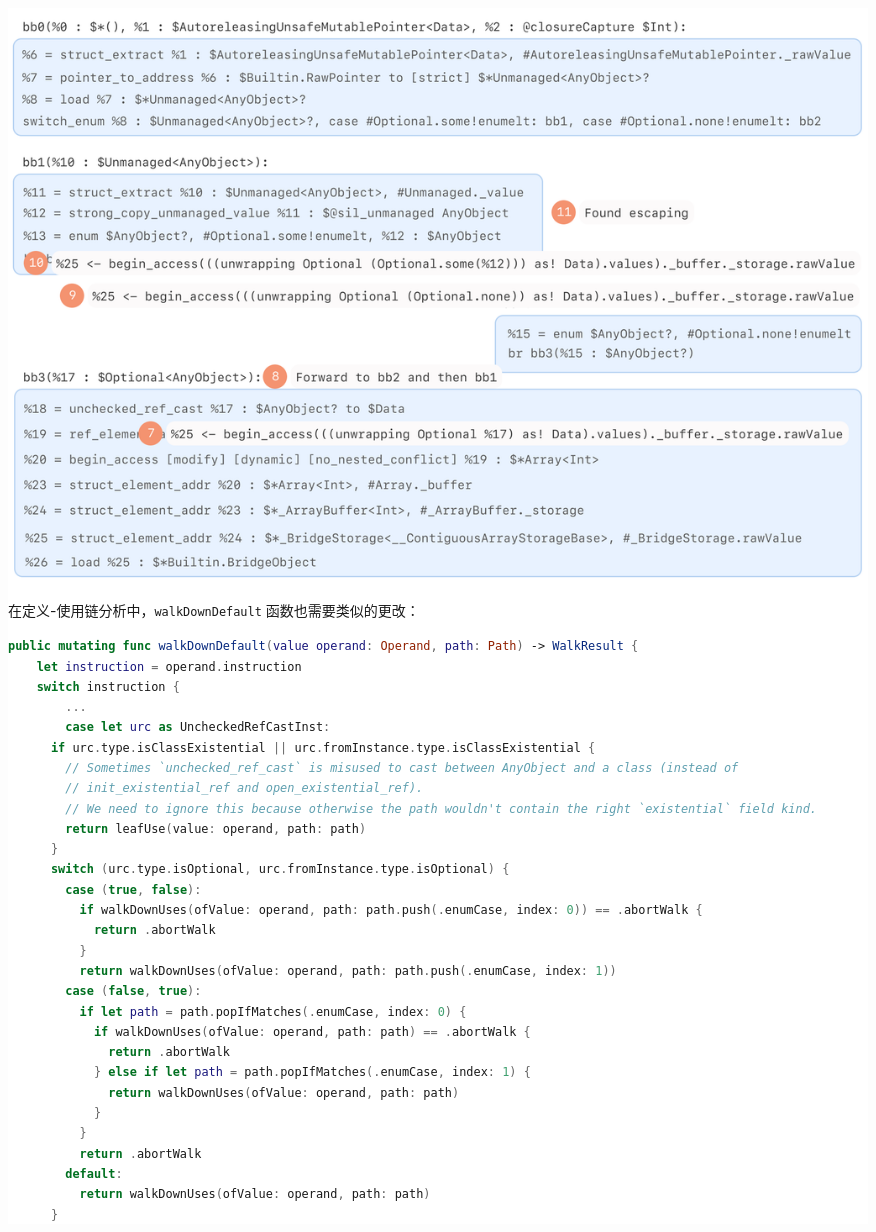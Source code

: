 ![escape-analaysis-3@3x.png](../escape-analaysis-3@3x.png)

在定义-使用链分析中，`walkDownDefault` 函数也需要类似的更改：

```swift
public mutating func walkDownDefault(value operand: Operand, path: Path) -> WalkResult {
    let instruction = operand.instruction
    switch instruction {
        ...
        case let urc as UncheckedRefCastInst:
      if urc.type.isClassExistential || urc.fromInstance.type.isClassExistential {
        // Sometimes `unchecked_ref_cast` is misused to cast between AnyObject and a class (instead of
        // init_existential_ref and open_existential_ref).
        // We need to ignore this because otherwise the path wouldn't contain the right `existential` field kind.
        return leafUse(value: operand, path: path)
      }
      switch (urc.type.isOptional, urc.fromInstance.type.isOptional) {
        case (true, false):
          if walkDownUses(ofValue: operand, path: path.push(.enumCase, index: 0)) == .abortWalk {
            return .abortWalk
          }
          return walkDownUses(ofValue: operand, path: path.push(.enumCase, index: 1))
        case (false, true):
          if let path = path.popIfMatches(.enumCase, index: 0) {
            if walkDownUses(ofValue: operand, path: path) == .abortWalk {
              return .abortWalk
            } else if let path = path.popIfMatches(.enumCase, index: 1) {
              return walkDownUses(ofValue: operand, path: path)
            }
          }
          return .abortWalk
        default:
          return walkDownUses(ofValue: operand, path: path)
      }
```